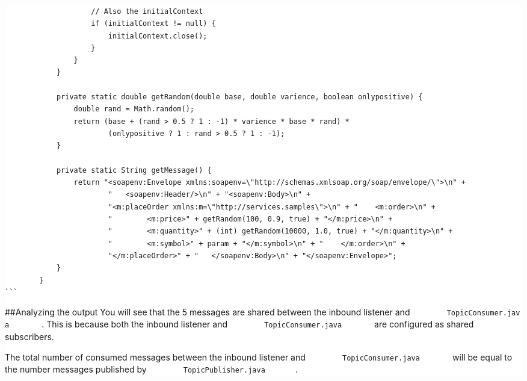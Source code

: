                         // Also the initialContext
                        if (initialContext != null) {
                            initialContext.close();
                        }
                    }
                }
        
                private static double getRandom(double base, double varience, boolean onlypositive) {
                    double rand = Math.random();
                    return (base + (rand > 0.5 ? 1 : -1) * varience * base * rand) *
                            (onlypositive ? 1 : rand > 0.5 ? 1 : -1);
                }
        
                private static String getMessage() {
                    return "<soapenv:Envelope xmlns:soapenv=\"http://schemas.xmlsoap.org/soap/envelope/\">\n" +
                            "   <soapenv:Header/>\n" + "<soapenv:Body>\n" +
                            "<m:placeOrder xmlns:m=\"http://services.samples\">\n" + "    <m:order>\n" +
                            "        <m:price>" + getRandom(100, 0.9, true) + "</m:price>\n" +
                            "        <m:quantity>" + (int) getRandom(10000, 1.0, true) + "</m:quantity>\n" +
                            "        <m:symbol>" + param + "</m:symbol>\n" + "    </m:order>\n" +
                            "</m:placeOrder>" + "   </soapenv:Body>\n" + "</soapenv:Envelope>";
                }
            }
    ```
##Analyzing the output
You will see that the 5 messages are shared between the inbound listener and `         TopicConsumer.java        ` . This is because both the inbound listener and `         TopicConsumer.java        ` are configured as shared subscribers.

The total number of consumed messages between the inbound listener and `         TopicConsumer.java        ` will be equal to the number messages published by `         TopicPublisher.java        `.
